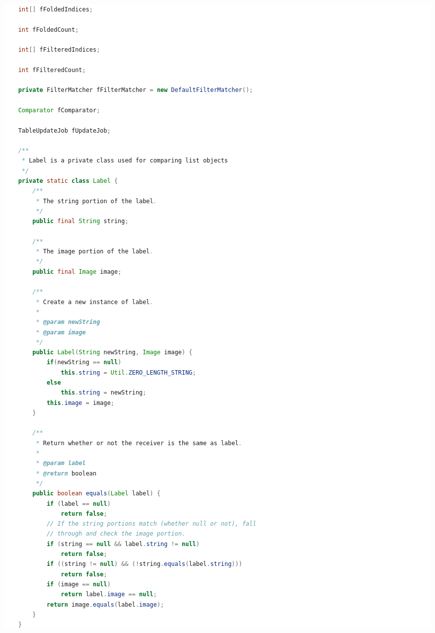 ```java
    int[] fFoldedIndices;

    int fFoldedCount;

    int[] fFilteredIndices;

    int fFilteredCount;

    private FilterMatcher fFilterMatcher = new DefaultFilterMatcher();

    Comparator fComparator;

    TableUpdateJob fUpdateJob;

    /**
     * Label is a private class used for comparing list objects
     */
    private static class Label {
        /**
         * The string portion of the label.
         */
        public final String string;

        /**
         * The image portion of the label.
         */
        public final Image image;

        /**
         * Create a new instance of label.
         * 
         * @param newString
         * @param image
         */
        public Label(String newString, Image image) {
        	if(newString == null)
        		this.string = Util.ZERO_LENGTH_STRING;
        	else
        		this.string = newString;
            this.image = image;
        }

        /**
         * Return whether or not the receiver is the same as label.
         * 
         * @param label
         * @return boolean
         */
        public boolean equals(Label label) {
            if (label == null)
                return false;
            // If the string portions match (whether null or not), fall
            // through and check the image portion.
            if (string == null && label.string != null)
                return false;
            if ((string != null) && (!string.equals(label.string)))
                return false;
            if (image == null)
                return label.image == null;
            return image.equals(label.image);
        }
    }

```